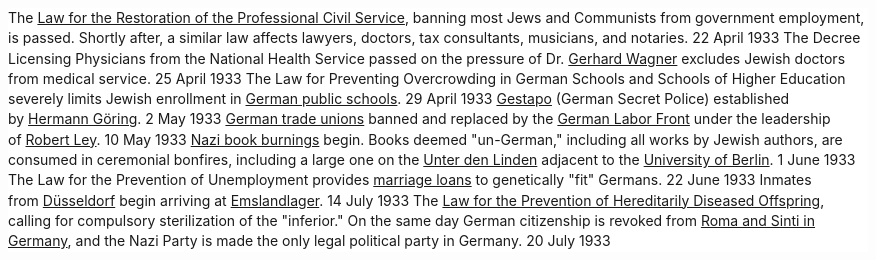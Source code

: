 <td>The&nbsp;<a title="Law for the Restoration of the Professional Civil Service" href="https://en.wikipedia.org/wiki/Law_for_the_Restoration_of_the_Professional_Civil_Service">Law for the Restoration of the Professional Civil Service</a>, banning most Jews and Communists from government employment, is passed. Shortly after, a similar law affects lawyers, doctors, tax consultants, musicians, and notaries.</td>
</tr>
<tr>
<td align="right">22 April 1933</td>
<td>The Decree Licensing Physicians from the National Health Service passed on the pressure of Dr.&nbsp;<a title="Gerhard Wagner (physician)" href="https://en.wikipedia.org/wiki/Gerhard_Wagner_(physician)">Gerhard Wagner</a>&nbsp;excludes Jewish doctors from medical service.</td>
</tr>
<tr>
<td align="right">25 April 1933</td>
<td>The Law for Preventing Overcrowding in German Schools and Schools of Higher Education severely limits Jewish enrollment in&nbsp;<a title="Education in Germany" href="https://en.wikipedia.org/wiki/Education_in_Germany">German public schools</a>.</td>
</tr>
<tr>
<td align="right">29 April 1933</td>
<td><a title="Gestapo" href="https://en.wikipedia.org/wiki/Gestapo">Gestapo</a>&nbsp;(German Secret Police) established by&nbsp;<a title="Hermann G&ouml;ring" href="https://en.wikipedia.org/wiki/Hermann_G%C3%B6ring">Hermann G&ouml;ring</a>.</td>
</tr>
<tr>
<td align="right">2 May 1933</td>
<td><a title="Trade unions in Germany" href="https://en.wikipedia.org/wiki/Trade_unions_in_Germany">German trade unions</a>&nbsp;banned and replaced by the&nbsp;<a title="German Labour Front" href="https://en.wikipedia.org/wiki/German_Labour_Front">German Labor Front</a>&nbsp;under the leadership of&nbsp;<a title="Robert Ley" href="https://en.wikipedia.org/wiki/Robert_Ley">Robert Ley</a>.</td>
</tr>
<tr>
<td align="right">10 May 1933</td>
<td><a title="Nazi book burnings" href="https://en.wikipedia.org/wiki/Nazi_book_burnings">Nazi book burnings</a>&nbsp;begin. Books deemed "un-German," including all works by Jewish authors, are consumed in ceremonial bonfires, including a large one on the&nbsp;<a title="Unter den Linden" href="https://en.wikipedia.org/wiki/Unter_den_Linden">Unter den Linden</a>&nbsp;adjacent to the&nbsp;<a class="mw-redirect" title="University of Berlin" href="https://en.wikipedia.org/wiki/University_of_Berlin">University of Berlin</a>.</td>
</tr>
<tr>
<td align="right">1 June 1933</td>
<td>The Law for the Prevention of Unemployment provides&nbsp;<a title="Marriage loan" href="https://en.wikipedia.org/wiki/Marriage_loan">marriage loans</a>&nbsp;to genetically "fit" Germans.</td>
</tr>
<tr>
<td align="right">22 June 1933</td>
<td>Inmates from&nbsp;<a title="D&uuml;sseldorf" href="https://en.wikipedia.org/wiki/D%C3%BCsseldorf">D&uuml;sseldorf</a>&nbsp;begin arriving at&nbsp;<a title="Emslandlager" href="https://en.wikipedia.org/wiki/Emslandlager">Emslandlager</a>.</td>
</tr>
<tr>
<td align="right">14 July 1933</td>
<td>The&nbsp;<a title="Law for the Prevention of Hereditarily Diseased Offspring" href="https://en.wikipedia.org/wiki/Law_for_the_Prevention_of_Hereditarily_Diseased_Offspring">Law for the Prevention of Hereditarily Diseased Offspring</a>, calling for compulsory sterilization of the "inferior." On the same day German citizenship is revoked from&nbsp;<a class="mw-redirect" title="Roma and Sinti in Germany" href="https://en.wikipedia.org/wiki/Roma_and_Sinti_in_Germany">Roma and Sinti in Germany</a>, and the Nazi Party is made the only legal political party in Germany.</td>
</tr>
<tr>
<td align="right">20 July 1933</td>